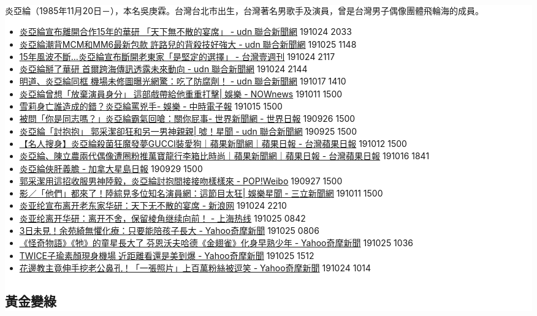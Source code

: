 炎亞綸（1985年11月20日－），本名吳庚霖。台灣台北市出生，台灣著名男歌手及演員，曾是台灣男子偶像團體飛輪海的成員。
- [炎亞綸宣布離開合作15年的華研 「天下無不散的宴席」 - udn 聯合新聞網](https://stars.udn.com/star/story/10091/4124164 "炎亞綸宣布離開合作15年的華研 「天下無不散的宴席」 - udn 聯合新聞網") 191024 2033
- [炎亞綸潮背MCM和MM6最新包款 許路兒的背殺技好強大 - udn 聯合新聞網](https://udn.com/news/story/7270/4125094 "炎亞綸潮背MCM和MM6最新包款 許路兒的背殺技好強大 - udn 聯合新聞網") 191025 1148
- [15年風波不斷...炎亞綸宣布斷開老東家「是堅定的選擇」 - 台灣壹週刊](https://www.nextmag.com.tw/realtimenews/news/482036 "15年風波不斷...炎亞綸宣布斷開老東家「是堅定的選擇」 - 台灣壹週刊") 191024 2117
- [炎亞綸掰了華研 首爾跨海傳訊透露未來動向 - udn 聯合新聞網](https://stars.udn.com/star/story/10092/4124332?from=udn-ch1_breaknews-1-cate8-news "炎亞綸掰了華研 首爾跨海傳訊透露未來動向 - udn 聯合新聞網") 191024 2144
- [明道、炎亞綸同框 機場未修圖曝光網驚：吃了防腐劑！ - udn 聯合新聞網](https://stars.udn.com/star/story/10091/4109874 "明道、炎亞綸同框 機場未修圖曝光網驚：吃了防腐劑！ - udn 聯合新聞網") 191017 1410
- [炎亞綸曾想「放棄演員身分」 這部戲帶給他重重打擊| 娛樂 - NOWnews](https://www.nownews.com/news/20191011/3683883/ "炎亞綸曾想「放棄演員身分」 這部戲帶給他重重打擊| 娛樂 - NOWnews") 191011 1500
- [雪莉身亡誰造成的錯？炎亞綸罵兇手- 娛樂 - 中時電子報](https://www.chinatimes.com/realtimenews/20191015000035-260404 "雪莉身亡誰造成的錯？炎亞綸罵兇手- 娛樂 - 中時電子報") 191015 1500
- [被問「你是同志嗎？」炎亞綸霸氣回嗆：關你屁事- 世界新聞網 - 世界日報](https://www.worldjournal.com/6527814/article-%E8%A2%AB%E5%95%8F%E3%80%8C%E4%BD%A0%E6%98%AF%E5%90%8C%E5%BF%97%E5%97%8E%EF%BC%9F%E3%80%8D%E7%82%8E%E4%BA%9E%E7%B6%B8%E9%9C%B8%E6%B0%A3%E5%9B%9E%E5%97%86%EF%BC%9A%E9%97%9C%E4%BD%A0%E5%B1%81%E4%BA%8B/ "被問「你是同志嗎？」炎亞綸霸氣回嗆：關你屁事- 世界新聞網 - 世界日報") 190926 1500
- [炎亞綸「討抱抱」 郭采潔卻狂和另一男神親親| 噓！星聞 - udn 聯合新聞網](https://stars.udn.com/star/story/10091/4069007 "炎亞綸「討抱抱」 郭采潔卻狂和另一男神親親| 噓！星聞 - udn 聯合新聞網") 190925 1500
- [【名人搜身】炎亞綸殺菌狂魔發夢GUCCI裝愛狗｜蘋果新聞網｜蘋果日報 - 台灣蘋果日報](https://tw.appledaily.com/new/realtime/20191012/1647432/ "【名人搜身】炎亞綸殺菌狂魔發夢GUCCI裝愛狗｜蘋果新聞網｜蘋果日報 - 台灣蘋果日報") 191012 1500
- [炎亞綸、陳立農兩代偶像遭圈粉推萬寶龍行李箱比時尚｜蘋果新聞網｜蘋果日報 - 台灣蘋果日報](https://tw.appledaily.com/new/realtime/20191016/1649723/ "炎亞綸、陳立農兩代偶像遭圈粉推萬寶龍行李箱比時尚｜蘋果新聞網｜蘋果日報 - 台灣蘋果日報") 191016 1841
- [炎亞綸俠肝義膽 - 加拿大星島日報](https://www.singtao.ca/3800398/2019-09-29/post-%E7%82%8E%E4%BA%9E%E7%B6%B8-%E4%BF%A0%E8%82%9D%E7%BE%A9%E8%86%BD/ "炎亞綸俠肝義膽 - 加拿大星島日報") 190929 1500
- [郭采潔用這招收服男神陸毅，炎亞綸討抱間接接吻樣樣來 - POP!Weibo](https://ipop.sina.com.tw/posts/425338 "郭采潔用這招收服男神陸毅，炎亞綸討抱間接接吻樣樣來 - POP!Weibo") 190927 1500
- [影／「他們」都來了！陸綜見多位知名演員網：這節目太狂| 娛樂星聞 - 三立新聞網](https://www.setn.com/E/News.aspx?NewsID=617046 "影／「他們」都來了！陸綜見多位知名演員網：這節目太狂| 娛樂星聞 - 三立新聞網") 191011 1500
- [炎亚纶宣布离开老东家华研：天下无不散的宴席 - 新浪网](https://news.sina.com.cn/c/2019-10-24/doc-iicezzrr4747113.shtml "炎亚纶宣布离开老东家华研：天下无不散的宴席 - 新浪网") 191024 2210
- [炎亚纶离开华研：离开不舍，保留棱角继续向前！ - 上海热线](https://news.online.sh.cn/news/gb/content/2019-10/25/content_9419349.htm "炎亚纶离开华研：离开不舍，保留棱角继续向前！ - 上海热线") 191025 0842
- [3日未見！余苑綺無懼化療：只要能陪孩子長大 - Yahoo奇摩新聞](https://tw.news.yahoo.com/3%E6%97%A5%E6%9C%AA%E8%A6%8B-%E4%BD%99%E8%8B%91%E7%B6%BA%E7%84%A1%E6%87%BC%E5%8C%96%E7%99%82-%E5%8F%AA%E8%A6%81%E8%83%BD%E9%99%AA%E5%AD%A9%E5%AD%90%E9%95%B7%E5%A4%A7-000642356.html "3日未見！余苑綺無懼化療：只要能陪孩子長大 - Yahoo奇摩新聞") 191025 0806
- [《怪奇物語》《牠》的童星長大了 芬恩沃夫哈德《金翅雀》化身早熟少年 - Yahoo奇摩新聞](https://tw.news.yahoo.com/%E6%80%AA%E5%A5%87%E7%89%A9%E8%AA%9E-%E7%89%A0-%E7%9A%84%E7%AB%A5%E6%98%9F%E9%95%B7%E5%A4%A7%E4%BA%86-%E8%8A%AC%E6%81%A9%E6%B2%83%E5%A4%AB%E5%93%88%E5%BE%B7-%E9%87%91%E7%BF%85%E9%9B%80-023654736.html "《怪奇物語》《牠》的童星長大了 芬恩沃夫哈德《金翅雀》化身早熟少年 - Yahoo奇摩新聞") 191025 1036
- [TWICE子瑜素顏現身機場 近距離看還是美到爆 - Yahoo奇摩新聞](https://tw.news.yahoo.com/twice%E5%AD%90%E7%91%9C%E7%B4%A0%E9%A1%8F%E7%8F%BE%E8%BA%AB%E6%A9%9F%E5%A0%B4-%E8%BF%91%E8%B7%9D%E9%9B%A2%E7%9C%8B%E9%82%84%E6%98%AF%E7%BE%8E%E5%88%B0%E7%88%86-020000441.html "TWICE子瑜素顏現身機場 近距離看還是美到爆 - Yahoo奇摩新聞") 191025 1512
- [花邊教主竟伸手挖老公鼻孔！「一張照片」上百萬粉絲被逗笑 - Yahoo奇摩新聞](https://tw.news.yahoo.com/%E8%8A%B1%E9%82%8A%E6%95%99%E4%B8%BB%E7%AB%9F%E4%BC%B8%E6%89%8B%E6%8C%96%E8%80%81%E5%85%AC%E9%BC%BB%E5%AD%94%E4%B8%80%E5%BC%B5%E7%85%A7%E7%89%87%E4%B8%8A%E7%99%BE%E8%90%AC%E7%B2%89%E7%B5%B2%E8%A2%AB%E9%80%97%E7%AC%91-031647742.html "花邊教主竟伸手挖老公鼻孔！「一張照片」上百萬粉絲被逗笑 - Yahoo奇摩新聞") 191024 1014

## 黃金變綠
